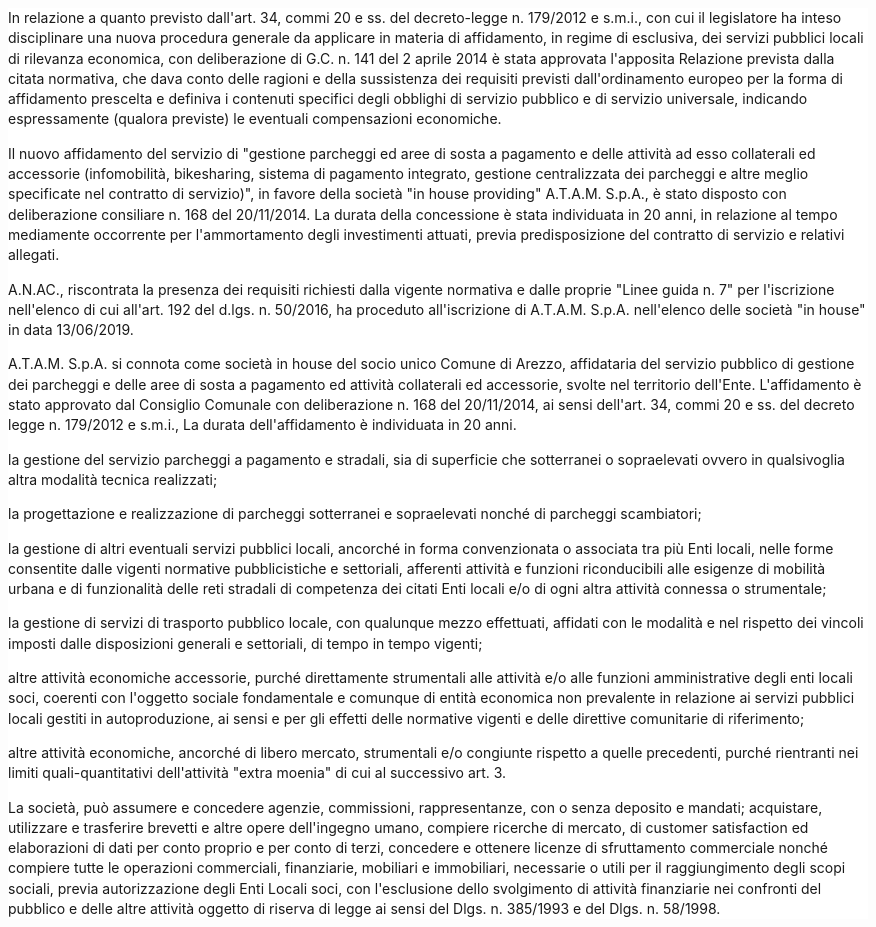 In relazione a quanto previsto dall'art. 34, commi 20 e ss. del decreto-legge n. 179/2012 e s.m.i., con cui il legislatore ha inteso disciplinare una nuova procedura generale da applicare in materia di affidamento, in regime di esclusiva, dei servizi pubblici locali di rilevanza economica, con deliberazione di G.C. n. 141 del 2 aprile 2014 è stata approvata l'apposita Relazione prevista dalla citata normativa, che dava conto delle ragioni e della sussistenza dei requisiti previsti dall'ordinamento europeo per la forma di affidamento prescelta e definiva i contenuti specifici degli obblighi di servizio pubblico e di servizio universale, indicando espressamente (qualora previste) le eventuali compensazioni economiche.

Il nuovo affidamento del servizio di "gestione parcheggi ed aree di sosta a pagamento e delle attività ad esso collaterali ed accessorie (infomobilità, bikesharing, sistema di pagamento integrato, gestione centralizzata dei parcheggi e altre meglio specificate nel contratto di servizio)", in favore della società "in house providing" A.T.A.M. S.p.A., è stato disposto con deliberazione consiliare n. 168 del 20/11/2014. La durata della concessione è stata individuata in 20 anni, in relazione al tempo mediamente occorrente per l'ammortamento degli investimenti attuati, previa predisposizione del contratto di servizio e relativi allegati.

A.N.AC., riscontrata la presenza dei requisiti richiesti dalla vigente normativa e dalle proprie "Linee guida n. 7" per l'iscrizione nell'elenco di cui all'art. 192 del d.lgs. n. 50/2016, ha proceduto all'iscrizione di A.T.A.M. S.p.A. nell'elenco delle società "in house" in data 13/06/2019.

A.T.A.M. S.p.A. si connota come società in house del socio unico Comune di Arezzo, affidataria del servizio pubblico di gestione dei parcheggi e delle aree di sosta a pagamento ed attività collaterali ed accessorie, svolte nel territorio dell'Ente. L'affidamento è stato approvato dal Consiglio Comunale con deliberazione n. 168 del 20/11/2014, ai sensi dell'art. 34, commi 20 e ss. del decreto legge n. 179/2012 e s.m.i., La durata dell'affidamento è individuata in 20 anni.

la gestione del servizio parcheggi a pagamento e stradali, sia di superficie che sotterranei o sopraelevati ovvero in qualsivoglia altra modalità tecnica realizzati;

la progettazione e realizzazione di parcheggi sotterranei e sopraelevati nonché di parcheggi scambiatori;

la gestione di altri eventuali servizi pubblici locali, ancorché in forma convenzionata o associata tra più Enti locali, nelle forme consentite dalle vigenti normative pubblicistiche e settoriali, afferenti attività e funzioni riconducibili alle esigenze di mobilità urbana e di funzionalità delle reti stradali di competenza dei citati Enti locali e/o di ogni altra attività connessa o strumentale;

la gestione di servizi di trasporto pubblico locale, con qualunque mezzo effettuati, affidati con le modalità e nel rispetto dei vincoli imposti dalle disposizioni generali e settoriali, di tempo in tempo vigenti;

altre attività economiche accessorie, purché direttamente strumentali alle attività e/o alle funzioni amministrative degli enti locali soci, coerenti con l'oggetto sociale fondamentale e comunque di entità economica non prevalente in relazione ai servizi pubblici locali gestiti in autoproduzione, ai sensi e per gli effetti delle normative vigenti e delle direttive comunitarie di riferimento;

altre attività economiche, ancorché di libero mercato, strumentali e/o congiunte rispetto a quelle precedenti, purché rientranti nei limiti quali-quantitativi dell'attività "extra moenia" di cui al successivo art. 3.

La società, può assumere e concedere agenzie, commissioni, rappresentanze, con o senza deposito e mandati; acquistare, utilizzare e trasferire brevetti e altre opere dell'ingegno umano, compiere ricerche di mercato, di customer satisfaction ed elaborazioni di dati per conto proprio e per conto di terzi, concedere e ottenere licenze di sfruttamento commerciale nonché compiere tutte le operazioni commerciali, finanziarie, mobiliari e immobiliari, necessarie o utili per il raggiungimento degli scopi sociali, previa autorizzazione degli Enti Locali soci, con l'esclusione dello svolgimento di attività finanziarie nei confronti del pubblico e delle altre attività oggetto di riserva di legge ai sensi del Dlgs. n. 385/1993 e del Dlgs. n. 58/1998.
